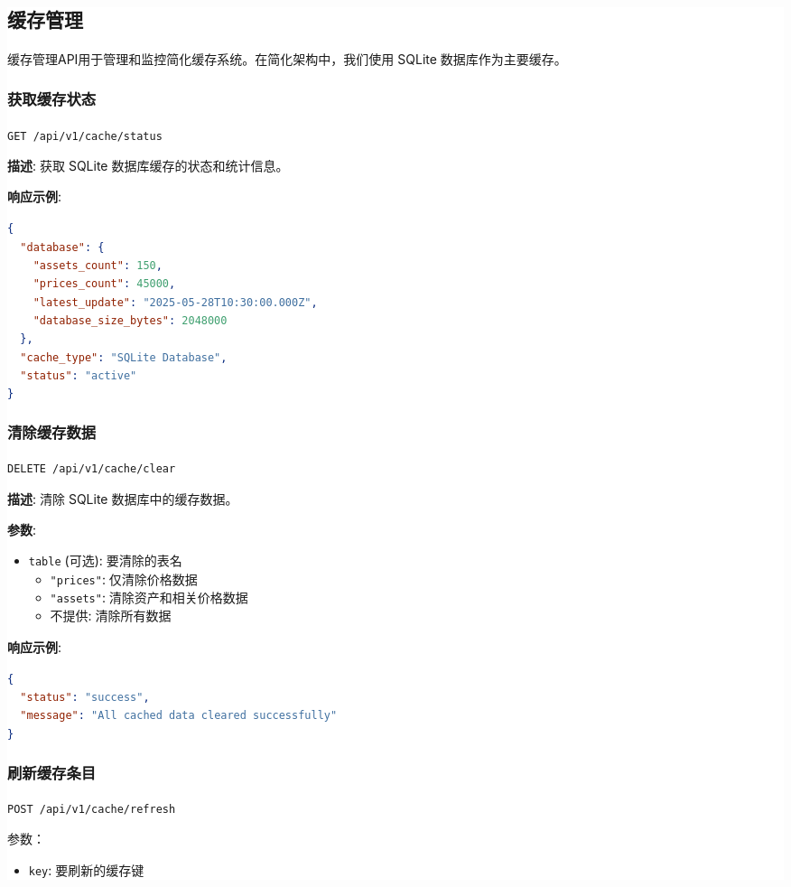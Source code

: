 ## 缓存管理

缓存管理API用于管理和监控简化缓存系统。在简化架构中，我们使用 SQLite 数据库作为主要缓存。

### 获取缓存状态

```
GET /api/v1/cache/status
```

**描述**: 获取 SQLite 数据库缓存的状态和统计信息。

**响应示例**:
```json
{
  "database": {
    "assets_count": 150,
    "prices_count": 45000,
    "latest_update": "2025-05-28T10:30:00.000Z",
    "database_size_bytes": 2048000
  },
  "cache_type": "SQLite Database",
  "status": "active"
}
```

### 清除缓存数据

```
DELETE /api/v1/cache/clear
```

**描述**: 清除 SQLite 数据库中的缓存数据。

**参数**:
- `table` (可选): 要清除的表名
  - `"prices"`: 仅清除价格数据
  - `"assets"`: 清除资产和相关价格数据
  - 不提供: 清除所有数据

**响应示例**:
```json
{
  "status": "success",
  "message": "All cached data cleared successfully"
}
```

### 刷新缓存条目

```
POST /api/v1/cache/refresh
```

参数：
- `key`: 要刷新的缓存键
